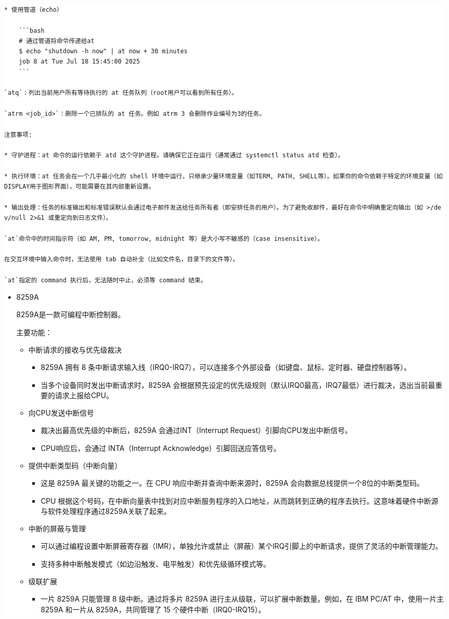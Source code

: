     * 使用管道（echo）

        ```bash
        # 通过管道将命令传递给at
        $ echo "shutdown -h now" | at now + 30 minutes
        job 8 at Tue Jul 18 15:45:00 2025
        ```

    `atq`：列出当前用户所有等待执行的 at 任务队列（root用户可以看到所有任务）。

    `atrm <job_id>`：删除一个已排队的 at 任务。例如 atrm 3 会删除作业编号为3的任务。

    注意事项:

    * 守护进程：at 命令的运行依赖于 atd 这个守护进程。请确保它正在运行（通常通过 systemctl status atd 检查）。

    * 执行环境：at 任务会在一个几乎最小化的 shell 环境中运行，只继承少量环境变量（如TERM, PATH, SHELL等）。如果你的命令依赖于特定的环境变量（如DISPLAY用于图形界面），可能需要在其内部重新设置。

    * 输出处理：任务的标准输出和标准错误默认会通过电子邮件发送给任务所有者（即安排任务的用户）。为了避免收邮件，最好在命令中明确重定向输出（如 >/dev/null 2>&1 或重定向到日志文件）。

    `at`命令中的时间指示符（如 AM, PM, tomorrow, midnight 等）是大小写不敏感的（case insensitive）。

    在交互环境中输入命令时，无法使用 tab 自动补全（比如文件名，目录下的文件等）。

    `at`指定的 command 执行后，无法随时中止，必须等 command 结束。

* 8259A

    8259A是一款可编程中断控制器。

    主要功能：

    * 中断请求的接收与优先级裁决

        * 8259A 拥有 8 条中断请求输入线（IRQ0-IRQ7），可以连接多个外部设备（如键盘、鼠标、定时器、硬盘控制器等）。

        * 当多个设备同时发出中断请求时，8259A 会根据预先设定的优先级规则（默认IRQ0最高，IRQ7最低）进行裁决，选出当前最重要的请求上报给CPU。

    * 向CPU发送中断信号

        * 裁决出最高优先级的中断后，8259A 会通过INT（Interrupt Request）引脚向CPU发出中断信号。

        * CPU响应后，会通过 INTA（Interrupt Acknowledge）引脚回送应答信号。

    * 提供中断类型码（中断向量）

        * 这是 8259A 最关键的功能之一。在 CPU 响应中断并查询中断来源时，8259A 会向数据总线提供一个8位的中断类型码。

        * CPU 根据这个号码，在中断向量表中找到对应中断服务程序的入口地址，从而跳转到正确的程序去执行。这意味着硬件中断源与软件处理程序通过8259A关联了起来。

    * 中断的屏蔽与管理

        * 可以通过编程设置中断屏蔽寄存器（IMR），单独允许或禁止（屏蔽）某个IRQ引脚上的中断请求，提供了灵活的中断管理能力。

        * 支持多种中断触发模式（如边沿触发、电平触发）和优先级循环模式等。

    * 级联扩展

        * 一片 8259A 只能管理 8 级中断。通过将多片 8259A 进行主从级联，可以扩展中断数量。例如，在 IBM PC/AT 中，使用一片主 8259A 和一片从 8259A，共同管理了 15 个硬件中断（IRQ0-IRQ15）。
